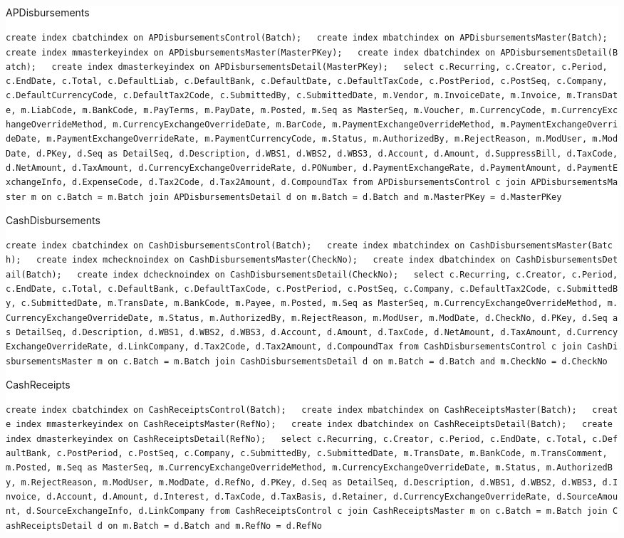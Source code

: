    
 APDisbursements  
   
 `create index cbatchindex on APDisbursementsControl(Batch);  
create index mbatchindex on APDisbursementsMaster(Batch);  
create index mmasterkeyindex on APDisbursementsMaster(MasterPKey);  
create index dbatchindex on APDisbursementsDetail(Batch);  
create index dmasterkeyindex on APDisbursementsDetail(MasterPKey);  
select c.Recurring, c.Creator, c.Period, c.EndDate, c.Total, c.DefaultLiab, c.DefaultBank, c.DefaultDate, c.DefaultTaxCode, c.PostPeriod, c.PostSeq, c.Company, c.DefaultCurrencyCode, c.DefaultTax2Code, c.SubmittedBy, c.SubmittedDate, m.Vendor, m.InvoiceDate, m.Invoice, m.TransDate, m.LiabCode, m.BankCode, m.PayTerms, m.PayDate, m.Posted, m.Seq as MasterSeq, m.Voucher, m.CurrencyCode, m.CurrencyExchangeOverrideMethod, m.CurrencyExchangeOverrideDate, m.BarCode, m.PaymentExchangeOverrideMethod, m.PaymentExchangeOverrideDate, m.PaymentExchangeOverrideRate, m.PaymentCurrencyCode, m.Status, m.AuthorizedBy, m.RejectReason, m.ModUser, m.ModDate, d.PKey, d.Seq as DetailSeq, d.Description, d.WBS1, d.WBS2, d.WBS3, d.Account, d.Amount, d.SuppressBill, d.TaxCode, d.NetAmount, d.TaxAmount, d.CurrencyExchangeOverrideRate, d.PONumber, d.PaymentExchangeRate, d.PaymentAmount, d.PaymentExchangeInfo, d.ExpenseCode, d.Tax2Code, d.Tax2Amount, d.CompoundTax from APDisbursementsControl c join APDisbursementsMaster m on c.Batch = m.Batch join APDisbursementsDetail d on m.Batch = d.Batch and m.MasterPKey = d.MasterPKey`  
   
   
 CashDisbursements  
   
 `create index cbatchindex on CashDisbursementsControl(Batch);  
create index mbatchindex on CashDisbursementsMaster(Batch);  
create index mchecknoindex on CashDisbursementsMaster(CheckNo);  
create index dbatchindex on CashDisbursementsDetail(Batch);  
create index dchecknoindex on CashDisbursementsDetail(CheckNo);  
select c.Recurring, c.Creator, c.Period, c.EndDate, c.Total, c.DefaultBank, c.DefaultTaxCode, c.PostPeriod, c.PostSeq, c.Company, c.DefaultTax2Code, c.SubmittedBy, c.SubmittedDate, m.TransDate, m.BankCode, m.Payee, m.Posted, m.Seq as MasterSeq, m.CurrencyExchangeOverrideMethod, m.CurrencyExchangeOverrideDate, m.Status, m.AuthorizedBy, m.RejectReason, m.ModUser, m.ModDate, d.CheckNo, d.PKey, d.Seq as DetailSeq, d.Description, d.WBS1, d.WBS2, d.WBS3, d.Account, d.Amount, d.TaxCode, d.NetAmount, d.TaxAmount, d.CurrencyExchangeOverrideRate, d.LinkCompany, d.Tax2Code, d.Tax2Amount, d.CompoundTax from CashDisbursementsControl c join CashDisbursementsMaster m on c.Batch = m.Batch join CashDisbursementsDetail d on m.Batch = d.Batch and m.CheckNo = d.CheckNo`  
   
 CashReceipts  
   
 `create index cbatchindex on CashReceiptsControl(Batch);  
create index mbatchindex on CashReceiptsMaster(Batch);  
create index mmasterkeyindex on CashReceiptsMaster(RefNo);  
create index dbatchindex on CashReceiptsDetail(Batch);  
create index dmasterkeyindex on CashReceiptsDetail(RefNo);  
select c.Recurring, c.Creator, c.Period, c.EndDate, c.Total, c.DefaultBank, c.PostPeriod, c.PostSeq, c.Company, c.SubmittedBy, c.SubmittedDate, m.TransDate, m.BankCode, m.TransComment, m.Posted, m.Seq as MasterSeq, m.CurrencyExchangeOverrideMethod, m.CurrencyExchangeOverrideDate, m.Status, m.AuthorizedBy, m.RejectReason, m.ModUser, m.ModDate, d.RefNo, d.PKey, d.Seq as DetailSeq, d.Description, d.WBS1, d.WBS2, d.WBS3, d.Invoice, d.Account, d.Amount, d.Interest, d.TaxCode, d.TaxBasis, d.Retainer, d.CurrencyExchangeOverrideRate, d.SourceAmount, d.SourceExchangeInfo, d.LinkCompany from CashReceiptsControl c join CashReceiptsMaster m on c.Batch = m.Batch join CashReceiptsDetail d on m.Batch = d.Batch and m.RefNo = d.RefNo`  
   
   